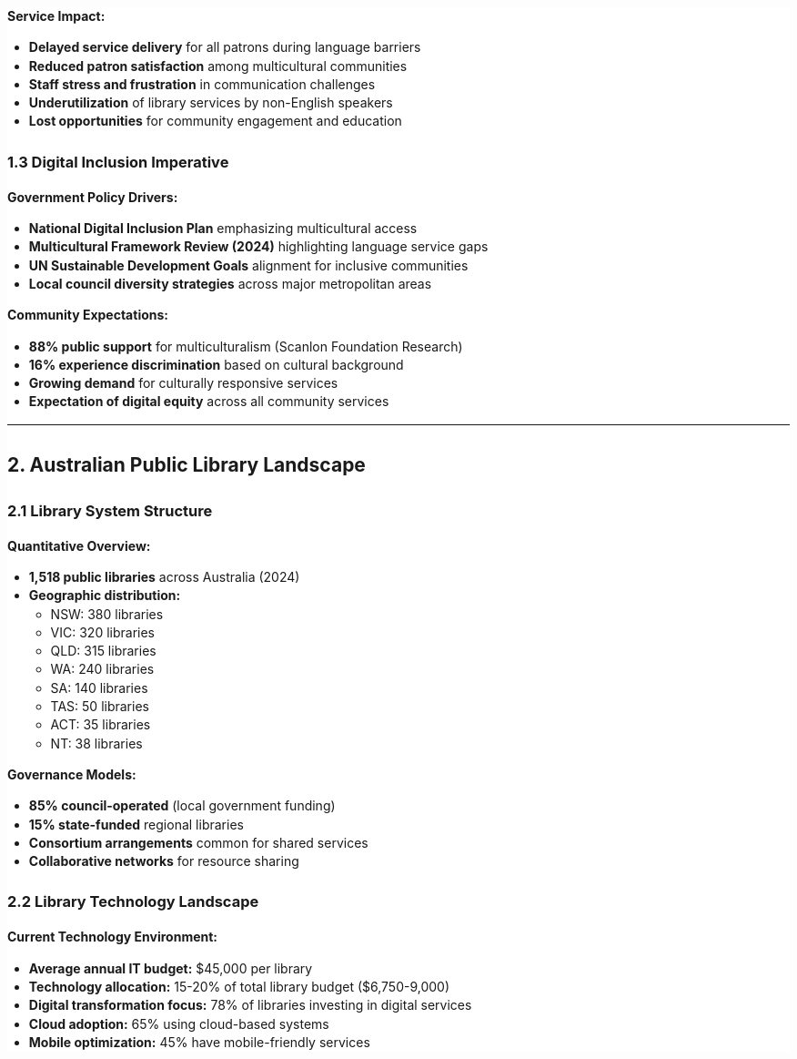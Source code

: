 **Service Impact:**
- **Delayed service delivery** for all patrons during language barriers
- **Reduced patron satisfaction** among multicultural communities
- **Staff stress and frustration** in communication challenges
- **Underutilization** of library services by non-English speakers
- **Lost opportunities** for community engagement and education

### 1.3 Digital Inclusion Imperative

**Government Policy Drivers:**
- **National Digital Inclusion Plan** emphasizing multicultural access
- **Multicultural Framework Review (2024)** highlighting language service gaps
- **UN Sustainable Development Goals** alignment for inclusive communities
- **Local council diversity strategies** across major metropolitan areas

**Community Expectations:**
- **88% public support** for multiculturalism (Scanlon Foundation Research)
- **16% experience discrimination** based on cultural background
- **Growing demand** for culturally responsive services
- **Expectation of digital equity** across all community services

---

## 2. Australian Public Library Landscape

### 2.1 Library System Structure

**Quantitative Overview:**
- **1,518 public libraries** across Australia (2024)
- **Geographic distribution:**
  - NSW: 380 libraries
  - VIC: 320 libraries  
  - QLD: 315 libraries
  - WA: 240 libraries
  - SA: 140 libraries
  - TAS: 50 libraries
  - ACT: 35 libraries
  - NT: 38 libraries

**Governance Models:**
- **85% council-operated** (local government funding)
- **15% state-funded** regional libraries
- **Consortium arrangements** common for shared services
- **Collaborative networks** for resource sharing

### 2.2 Library Technology Landscape

**Current Technology Environment:**
- **Average annual IT budget:** $45,000 per library
- **Technology allocation:** 15-20% of total library budget ($6,750-9,000)
- **Digital transformation focus:** 78% of libraries investing in digital services
- **Cloud adoption:** 65% using cloud-based systems
- **Mobile optimization:** 45% have mobile-friendly services
